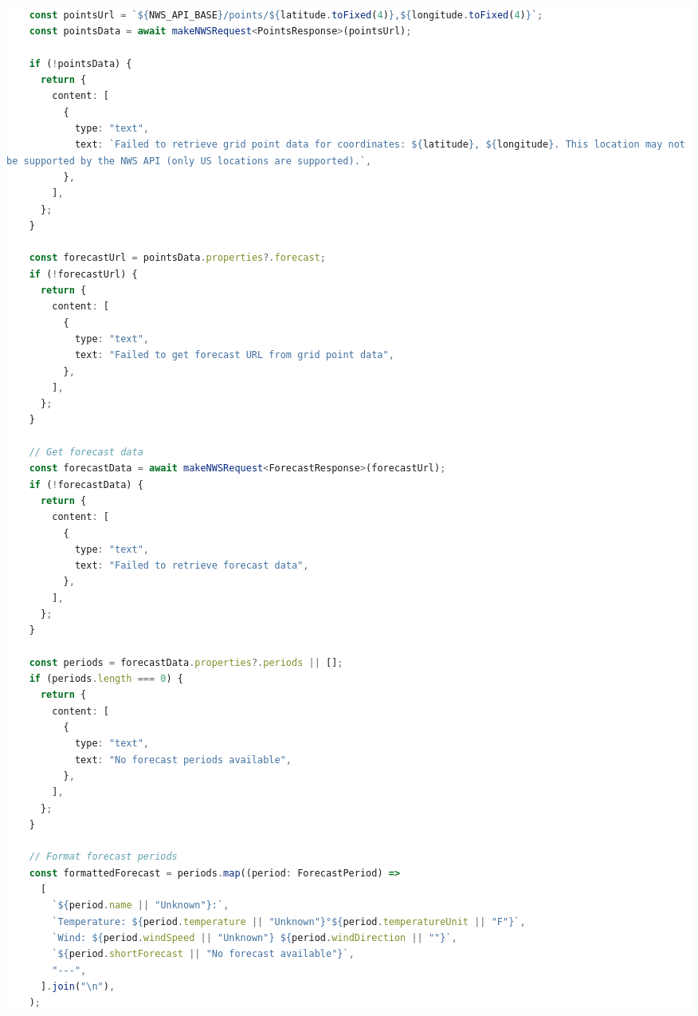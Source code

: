 ```typescript
    const pointsUrl = `${NWS_API_BASE}/points/${latitude.toFixed(4)},${longitude.toFixed(4)}`;
    const pointsData = await makeNWSRequest<PointsResponse>(pointsUrl);

    if (!pointsData) {
      return {
        content: [
          {
            type: "text",
            text: `Failed to retrieve grid point data for coordinates: ${latitude}, ${longitude}. This location may not be supported by the NWS API (only US locations are supported).`,
          },
        ],
      };
    }

    const forecastUrl = pointsData.properties?.forecast;
    if (!forecastUrl) {
      return {
        content: [
          {
            type: "text",
            text: "Failed to get forecast URL from grid point data",
          },
        ],
      };
    }

    // Get forecast data
    const forecastData = await makeNWSRequest<ForecastResponse>(forecastUrl);
    if (!forecastData) {
      return {
        content: [
          {
            type: "text",
            text: "Failed to retrieve forecast data",
          },
        ],
      };
    }

    const periods = forecastData.properties?.periods || [];
    if (periods.length === 0) {
      return {
        content: [
          {
            type: "text",
            text: "No forecast periods available",
          },
        ],
      };
    }

    // Format forecast periods
    const formattedForecast = periods.map((period: ForecastPeriod) =>
      [
        `${period.name || "Unknown"}:`,
        `Temperature: ${period.temperature || "Unknown"}°${period.temperatureUnit || "F"}`,
        `Wind: ${period.windSpeed || "Unknown"} ${period.windDirection || ""}`,
        `${period.shortForecast || "No forecast available"}`,
        "---",
      ].join("\n"),
    );

```